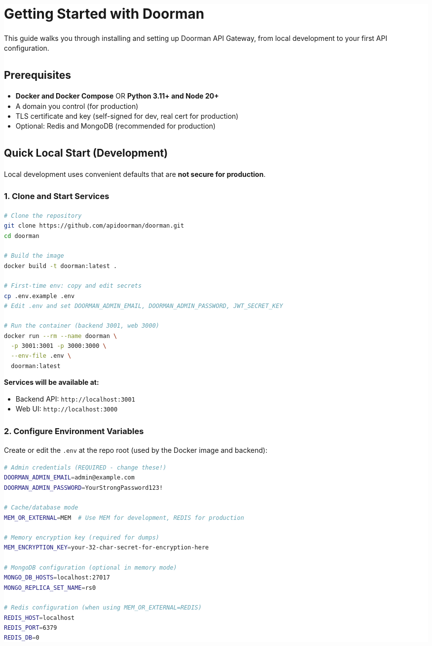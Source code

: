 # Getting Started with Doorman

This guide walks you through installing and setting up Doorman API Gateway, from local development to your first API configuration.

## Prerequisites

- **Docker and Docker Compose** OR **Python 3.11+ and Node 20+**
- A domain you control (for production)
- TLS certificate and key (self-signed for dev, real cert for production)
- Optional: Redis and MongoDB (recommended for production)

## Quick Local Start (Development)

Local development uses convenient defaults that are **not secure for production**.

### 1. Clone and Start Services

```bash
# Clone the repository
git clone https://github.com/apidoorman/doorman.git
cd doorman

# Build the image
docker build -t doorman:latest .

# First-time env: copy and edit secrets
cp .env.example .env
# Edit .env and set DOORMAN_ADMIN_EMAIL, DOORMAN_ADMIN_PASSWORD, JWT_SECRET_KEY

# Run the container (backend 3001, web 3000)
docker run --rm --name doorman \
  -p 3001:3001 -p 3000:3000 \
  --env-file .env \
  doorman:latest
```

**Services will be available at:**
- Backend API: `http://localhost:3001`
- Web UI: `http://localhost:3000`

### 2. Configure Environment Variables

Create or edit the `.env` at the repo root (used by the Docker image and backend):

```bash
# Admin credentials (REQUIRED - change these!)
DOORMAN_ADMIN_EMAIL=admin@example.com
DOORMAN_ADMIN_PASSWORD=YourStrongPassword123!

# Cache/database mode
MEM_OR_EXTERNAL=MEM  # Use MEM for development, REDIS for production

# Memory encryption key (required for dumps)
MEM_ENCRYPTION_KEY=your-32-char-secret-for-encryption-here

# MongoDB configuration (optional in memory mode)
MONGO_DB_HOSTS=localhost:27017
MONGO_REPLICA_SET_NAME=rs0

# Redis configuration (when using MEM_OR_EXTERNAL=REDIS)
REDIS_HOST=localhost
REDIS_PORT=6379
REDIS_DB=0
```